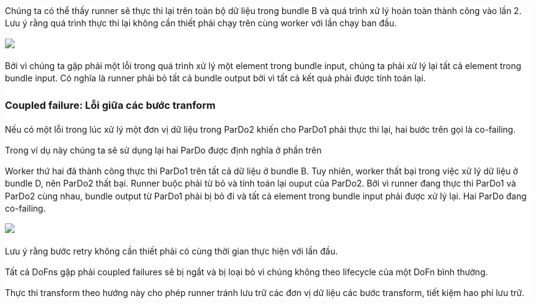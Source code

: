 Chúng ta có thể thấy runner sẽ thực thi lại trên toàn bộ dữ liệu trong bundle B và quá trình xử lý hoàn toàn thành công vào lần 2. Lưu ý rằng quá trình thực thi lại không cần thiết phải chạy trên cùng worker với lần chạy ban đầu.

![](https://beam.apache.org/images/execution_model_failure_retry.svg)

Bởi vì chúng ta gặp phải một lỗi trong quá trình xử lý một element trong bundle input, chúng ta phải xử lý lại tất cả element trong bundle input. Có nghĩa là runner phải bỏ tất cả bundle output bởi vì tất cả kết quả phải được tính toán lại.

### Coupled failure: Lỗi giữa các bước tranform

Nếu có một lỗi trong lúc xử lý một đơn vị dữ liệu trong ParDo2 khiến cho ParDo1 phải thực thi lại, hai bước trên gọi là co-failing.

Trong ví dụ này chúng ta sẽ sử dụng lại hai ParDo được định nghĩa ở phần trên

Worker thứ hai đã thành công thực thi ParDo1 trên tất cả dữ liệu ở bundle B. Tuy nhiên, worker thất bại trong việc xử lý dữ liệu ở bundle D, nên ParDo2 thất bại. Runner buộc phải từ bỏ và tính toán lại ouput của ParDo2. Bởi vì runner đang thực thi ParDo1 và ParDo2 cùng nhau, bundle output từ ParDo1 phải bị bỏ đi và tất cả element trong bundle input phải được xử lý lại. Hai ParDo đang co-failing.

![](https://beam.apache.org/images/execution_model_bundling_coupled_failure.svg)

Lưu ý rằng bước retry không cần thiết phải có cùng thời gian thực hiện với lần đầu.

Tất cả DoFns gặp phải coupled failures sẽ bị ngắt và bị loại bỏ vì chúng không theo lifecycle của một DoFn bình thường.

Thực thi transform theo hướng này cho phép runner tránh lưu trữ các đơn vị dữ liệu các bước transform, tiết kiệm hao phí lưu trữ.